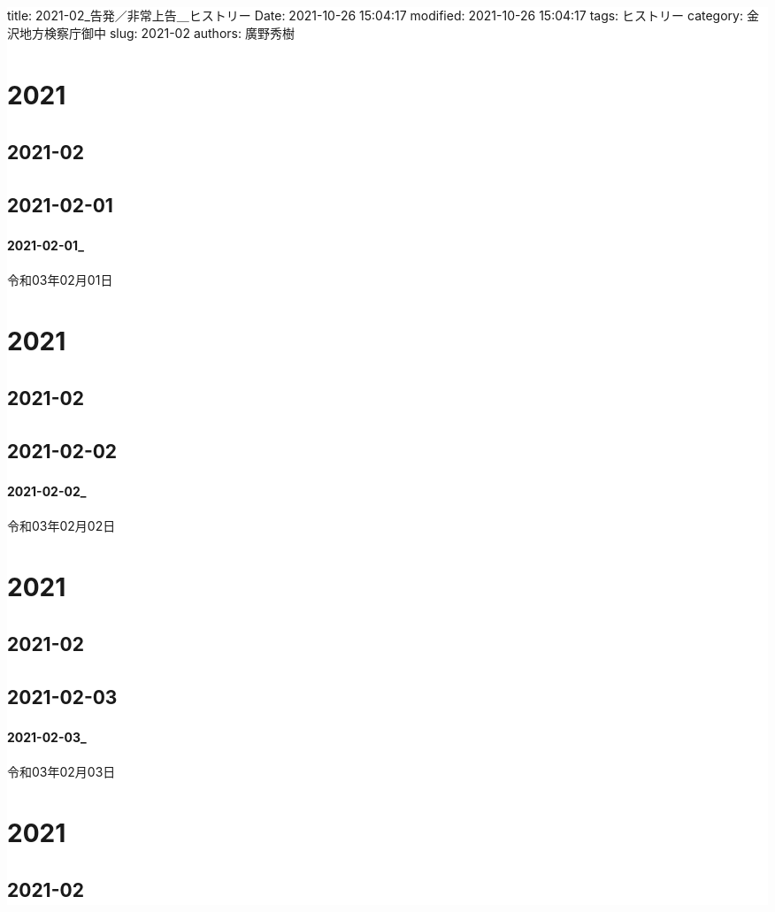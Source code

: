 title: 2021-02_告発／非常上告＿ヒストリー
Date: 2021-10-26 15:04:17
modified: 2021-10-26 15:04:17
tags: ヒストリー
category: 金沢地方検察庁御中
slug: 2021-02
authors: 廣野秀樹



# 2021

## 2021-02

## 2021-02-01

#### 2021-02-01_

令和03年02月01日


# 2021

## 2021-02

## 2021-02-02

#### 2021-02-02_

令和03年02月02日


# 2021

## 2021-02

## 2021-02-03

#### 2021-02-03_

令和03年02月03日


# 2021

## 2021-02
